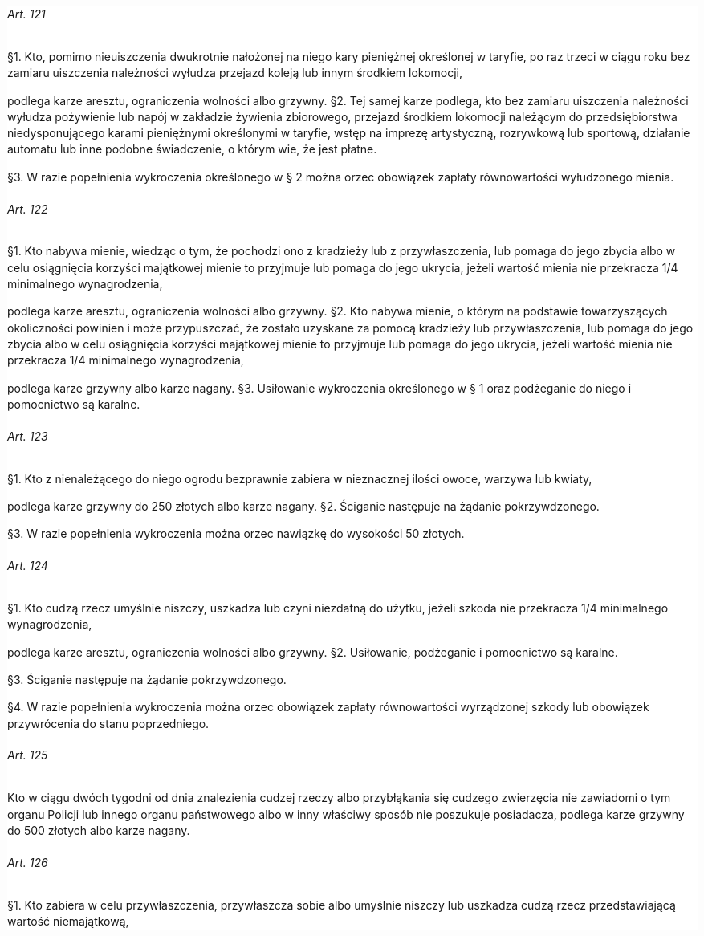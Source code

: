 ###### Art. 121
§1. Kto, pomimo nieuiszczenia dwukrotnie nałożonej na niego kary pieniężnej określonej w taryfie, po raz trzeci w ciągu roku bez zamiaru uiszczenia należności wyłudza przejazd koleją lub innym środkiem lokomocji,

podlega karze aresztu, ograniczenia wolności albo grzywny.
§2. Tej samej karze podlega, kto bez zamiaru uiszczenia należności wyłudza pożywienie lub napój w zakładzie żywienia zbiorowego, przejazd środkiem lokomocji należącym do przedsiębiorstwa niedysponującego karami pieniężnymi określonymi w taryfie, wstęp na imprezę artystyczną, rozrywkową lub sportową, działanie automatu lub inne podobne świadczenie, o którym wie, że jest płatne.

§3. W razie popełnienia wykroczenia określonego w § 2 można orzec obowiązek zapłaty równowartości wyłudzonego mienia.

###### Art. 122
§1. Kto nabywa mienie, wiedząc o tym, że pochodzi ono z kradzieży lub z przywłaszczenia, lub pomaga do jego zbycia albo w celu osiągnięcia korzyści majątkowej mienie to przyjmuje lub pomaga do jego ukrycia, jeżeli wartość mienia nie przekracza 1/4 minimalnego wynagrodzenia,

podlega karze aresztu, ograniczenia wolności albo grzywny.
§2. Kto nabywa mienie, o którym na podstawie towarzyszących okoliczności powinien i może przypuszczać, że zostało uzyskane za pomocą kradzieży lub przywłaszczenia, lub pomaga do jego zbycia albo w celu osiągnięcia korzyści majątkowej mienie to przyjmuje lub pomaga do jego ukrycia, jeżeli wartość mienia nie przekracza 1/4 minimalnego wynagrodzenia,

podlega karze grzywny albo karze nagany.
§3. Usiłowanie wykroczenia określonego w § 1 oraz podżeganie do niego i pomocnictwo są karalne.

###### Art. 123
§1. Kto z nienależącego do niego ogrodu bezprawnie zabiera w nieznacznej ilości owoce, warzywa lub kwiaty,

podlega karze grzywny do 250 złotych albo karze nagany.
§2. Ściganie następuje na żądanie pokrzywdzonego.

§3. W razie popełnienia wykroczenia można orzec nawiązkę do wysokości 50 złotych.

###### Art. 124
§1. Kto cudzą rzecz umyślnie niszczy, uszkadza lub czyni niezdatną do użytku, jeżeli szkoda nie przekracza 1/4 minimalnego wynagrodzenia,

podlega karze aresztu, ograniczenia wolności albo grzywny.
§2. Usiłowanie, podżeganie i pomocnictwo są karalne.

§3. Ściganie następuje na żądanie pokrzywdzonego.

§4. W razie popełnienia wykroczenia można orzec obowiązek zapłaty równowartości wyrządzonej szkody lub obowiązek przywrócenia do stanu poprzedniego.

###### Art. 125
Kto w ciągu dwóch tygodni od dnia znalezienia cudzej rzeczy albo przybłąkania się cudzego zwierzęcia nie zawiadomi o tym organu Policji lub innego organu państwowego albo w inny właściwy sposób nie poszukuje posiadacza,
podlega karze grzywny do 500 złotych albo karze nagany.
###### Art. 126
§1. Kto zabiera w celu przywłaszczenia, przywłaszcza sobie albo umyślnie niszczy lub uszkadza cudzą rzecz przedstawiającą wartość niemajątkową,
